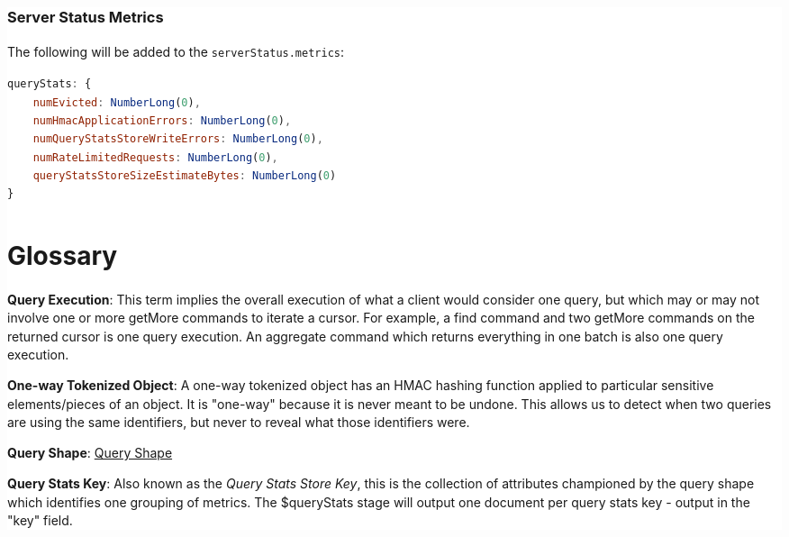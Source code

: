 ### Server Status Metrics

The following will be added to the `serverStatus.metrics`:

```js
queryStats: {
    numEvicted: NumberLong(0),
    numHmacApplicationErrors: NumberLong(0),
    numQueryStatsStoreWriteErrors: NumberLong(0),
    numRateLimitedRequests: NumberLong(0),
    queryStatsStoreSizeEstimateBytes: NumberLong(0)
}
```

# Glossary

**Query Execution**: This term implies the overall execution of what a client would consider one
query, but which may or may not involve one or more getMore commands to iterate a cursor. For
example, a find command and two getMore commands on the returned cursor is one query execution. An
aggregate command which returns everything in one batch is also one query execution.

**One-way Tokenized Object**: A one-way tokenized object has an HMAC hashing function applied to
particular sensitive elements/pieces of an object. It is "one-way" because it is never meant to be
undone. This allows us to detect when two queries are using the same identifiers, but never to
reveal what those identifiers were.

**Query Shape**: [Query Shape](../query_shape/README.md)

**Query Stats Key**: Also known as the _Query Stats Store Key_, this is the collection of attributes
championed by the query shape which identifies one grouping of metrics. The $queryStats stage will
output one document per query stats key - output in the "key" field.



[disambiguation]: /src/mongo/db/query/README_query_shape_disambiguation.md
[query shape]: /src/mongo/db/query/query_shape/README.md
[query stats store]: https://github.com/mongodb/mongo/blob/3cc7cd2a439e25fff9dd26fb1f94057d837a06f9/src/mongo/db/query/query_stats/query_stats.h#L100-L104
[partition calculation comment]: https://github.com/mongodb/mongo/blob/3cc7cd2a439e25fff9dd26fb1f94057d837a06f9/src/mongo/db/query/query_stats/query_stats.cpp#L173-179
[register request]: https://github.com/mongodb/mongo/blob/3cc7cd2a439e25fff9dd26fb1f94057d837a06f9/src/mongo/db/query/query_stats/query_stats.h#L196-L199
[write query stats]: https://github.com/mongodb/mongo/blob/3cc7cd2a439e25fff9dd26fb1f94057d837a06f9/src/mongo/db/query/query_stats/query_stats.h#L253-L258
[write query stats comments]: https://github.com/mongodb/mongo/blob/3cc7cd2a439e25fff9dd26fb1f94057d837a06f9/src/mongo/db/query/query_stats/query_stats.h#L243-L252
[query stats will never exhaust]: https://github.com/mongodb/mongo/blob/8be794e1983e2b24938489ad2b018b630ea9b563/src/mongo/db/clientcursor.h#L510
